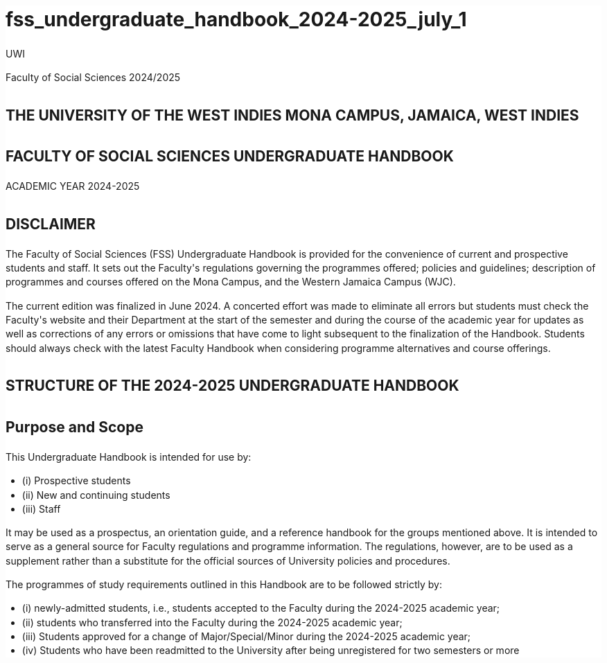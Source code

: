 # fss_undergraduate_handbook_2024-2025_july_1

UWI



Faculty of Social Sciences 2024/2025



## THE UNIVERSITY OF THE WEST INDIES MONA CAMPUS, JAMAICA, WEST INDIES

## FACULTY OF SOCIAL SCIENCES UNDERGRADUATE HANDBOOK

ACADEMIC YEAR 2024-2025

## DISCLAIMER

The Faculty of Social Sciences (FSS) Undergraduate Handbook is provided for the convenience of current and prospective students and staff. It sets out the Faculty's regulations governing the programmes offered; policies and guidelines;  description  of  programmes  and  courses  offered  on  the  Mona Campus, and the Western Jamaica Campus (WJC).

The current edition was finalized in June 2024. A concerted effort was made to eliminate all errors but students must check the Faculty's website and their Department at the start of the semester and during the course of the academic year for updates as well as corrections of any errors or omissions that have come to light subsequent to the finalization of the Handbook. Students should always check with the latest Faculty Handbook when considering programme alternatives and course offerings.

## STRUCTURE OF THE 2024-2025 UNDERGRADUATE HANDBOOK

## Purpose and Scope

This Undergraduate Handbook is intended for use by:

- (i) Prospective students
- (ii) New and continuing students
- (iii) Staff

It  may  be  used  as  a  prospectus,  an  orientation  guide,  and  a  reference handbook  for  the  groups  mentioned  above.  It  is  intended  to  serve  as  a general  source  for  Faculty  regulations  and  programme  information.  The regulations,  however,  are  to  be  used  as  a  supplement  rather  than  a substitute for the official sources of University policies and procedures.

The programmes of study requirements outlined in this Handbook are to be followed strictly by:

- (i) newly-admitted  students,  i.e.,  students  accepted  to  the  Faculty during the 2024-2025 academic year;
- (ii) students  who  transferred  into  the  Faculty  during  the  2024-2025 academic year;
- (iii) Students approved for a change of Major/Special/Minor during the 2024-2025 academic year;
- (iv) Students who have been readmitted to the University after being unregistered for two semesters or more

